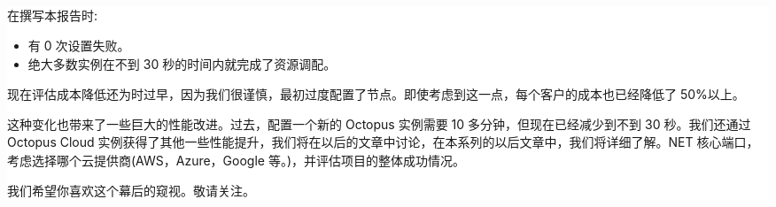 在撰写本报告时:

*   有 0 次设置失败。
*   绝大多数实例在不到 30 秒的时间内就完成了资源调配。

现在评估成本降低还为时过早，因为我们很谨慎，最初过度配置了节点。即使考虑到这一点，每个客户的成本也已经降低了 50%以上。

这种变化也带来了一些巨大的性能改进。过去，配置一个新的 Octopus 实例需要 10 多分钟，但现在已经减少到不到 30 秒。我们还通过 Octopus Cloud 实例获得了其他一些性能提升，我们将在以后的文章中讨论，在本系列的以后文章中，我们将详细了解。NET 核心端口，考虑选择哪个云提供商(AWS，Azure，Google 等。)，并评估项目的整体成功情况。

我们希望你喜欢这个幕后的窥视。敬请关注。